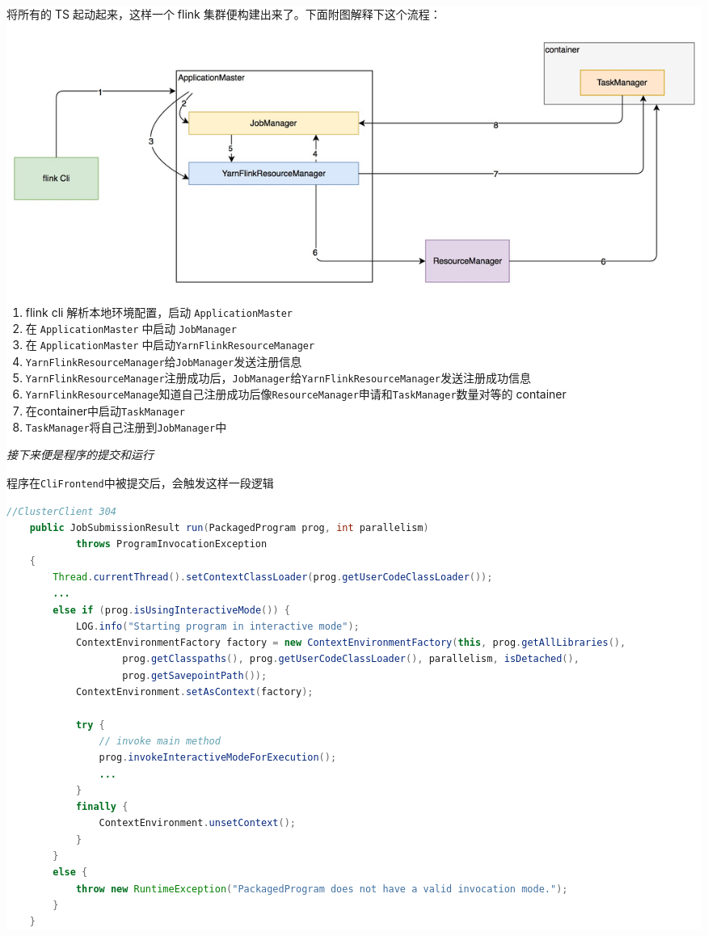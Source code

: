 将所有的 TS 起动起来，这样一个 flink 集群便构建出来了。下面附图解释下这个流程：

![flink-cluster-start-flow](flink-cluster-start-flow.png)

1. flink cli 解析本地环境配置，启动 `ApplicationMaster`
2. 在 `ApplicationMaster` 中启动 `JobManager`
3. 在 `ApplicationMaster` 中启动`YarnFlinkResourceManager`
4. `YarnFlinkResourceManager`给`JobManager`发送注册信息
5. `YarnFlinkResourceManager`注册成功后，`JobManager`给`YarnFlinkResourceManager`发送注册成功信息
6. `YarnFlinkResourceManage`知道自己注册成功后像`ResourceManager`申请和`TaskManager`数量对等的 container
7. 在container中启动`TaskManager`
8. `TaskManager`将自己注册到`JobManager`中

*接下来便是程序的提交和运行*

程序在`CliFrontend`中被提交后，会触发这样一段逻辑

```java
//ClusterClient 304
	public JobSubmissionResult run(PackagedProgram prog, int parallelism)
			throws ProgramInvocationException
	{
		Thread.currentThread().setContextClassLoader(prog.getUserCodeClassLoader());
		...
		else if (prog.isUsingInteractiveMode()) {
			LOG.info("Starting program in interactive mode");
			ContextEnvironmentFactory factory = new ContextEnvironmentFactory(this, prog.getAllLibraries(),
					prog.getClasspaths(), prog.getUserCodeClassLoader(), parallelism, isDetached(),
					prog.getSavepointPath());
			ContextEnvironment.setAsContext(factory);

			try {
				// invoke main method
				prog.invokeInteractiveModeForExecution();
				...
			}
			finally {
				ContextEnvironment.unsetContext();
			}
		}
		else {
			throw new RuntimeException("PackagedProgram does not have a valid invocation mode.");
		}
	}
```

